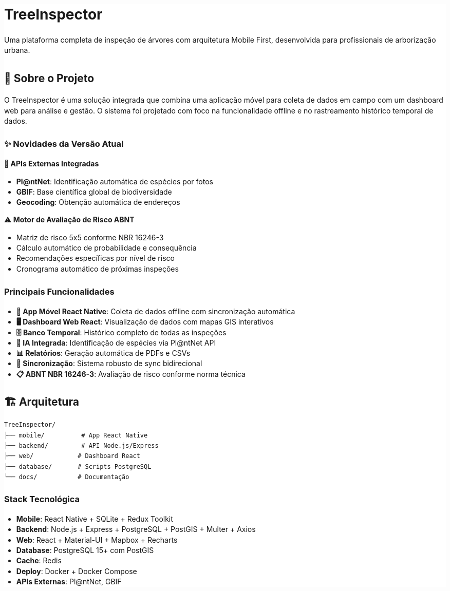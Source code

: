 # TreeInspector

Uma plataforma completa de inspeção de árvores com arquitetura Mobile First, desenvolvida para profissionais de arborização urbana.

## 🌳 Sobre o Projeto

O TreeInspector é uma solução integrada que combina uma aplicação móvel para coleta de dados em campo com um dashboard web para análise e gestão. O sistema foi projetado com foco na funcionalidade offline e no rastreamento histórico temporal de dados.

### ✨ Novidades da Versão Atual

**🔬 APIs Externas Integradas**
- **Pl@ntNet**: Identificação automática de espécies por fotos
- **GBIF**: Base científica global de biodiversidade
- **Geocoding**: Obtenção automática de endereços

**⚠️ Motor de Avaliação de Risco ABNT**
- Matriz de risco 5x5 conforme NBR 16246-3
- Cálculo automático de probabilidade e consequência
- Recomendações específicas por nível de risco
- Cronograma automático de próximas inspeções

### Principais Funcionalidades

- **📱 App Móvel React Native**: Coleta de dados offline com sincronização automática
- **🖥️ Dashboard Web React**: Visualização de dados com mapas GIS interativos
- **🗄️ Banco Temporal**: Histórico completo de todas as inspeções
- **🤖 IA Integrada**: Identificação de espécies via Pl@ntNet API
- **📊 Relatórios**: Geração automática de PDFs e CSVs
- **🔄 Sincronização**: Sistema robusto de sync bidirecional
- **📋 ABNT NBR 16246-3**: Avaliação de risco conforme norma técnica

## 🏗️ Arquitetura

```
TreeInspector/
├── mobile/          # App React Native
├── backend/         # API Node.js/Express
├── web/            # Dashboard React
├── database/       # Scripts PostgreSQL
└── docs/           # Documentação
```

### Stack Tecnológica

- **Mobile**: React Native + SQLite + Redux Toolkit
- **Backend**: Node.js + Express + PostgreSQL + PostGIS + Multer + Axios
- **Web**: React + Material-UI + Mapbox + Recharts
- **Database**: PostgreSQL 15+ com PostGIS
- **Cache**: Redis
- **Deploy**: Docker + Docker Compose
- **APIs Externas**: Pl@ntNet, GBIF
